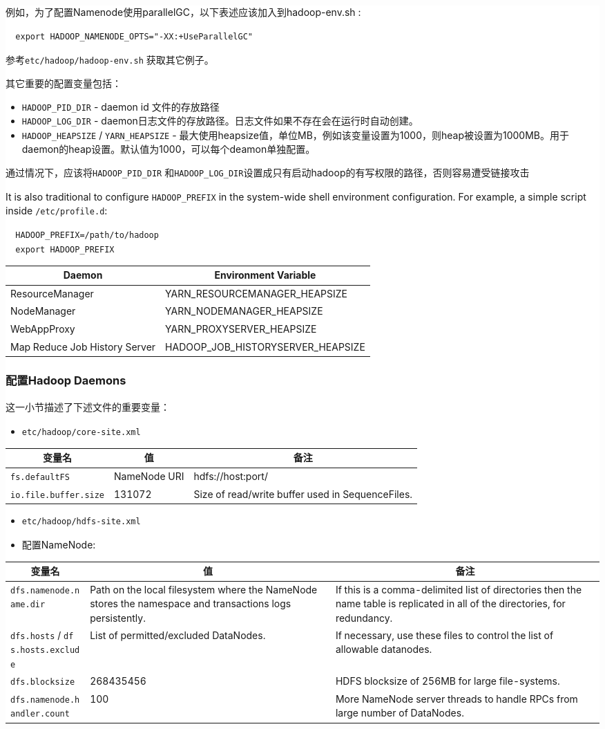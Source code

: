 例如，为了配置Namenode使用parallelGC，以下表述应该加入到hadoop-env.sh :

    
    
      export HADOOP_NAMENODE_OPTS="-XX:+UseParallelGC"
    

参考`etc/hadoop/hadoop-env.sh` 获取其它例子。

其它重要的配置变量包括：

  * `HADOOP_PID_DIR` \- daemon id 文件的存放路径
  * `HADOOP_LOG_DIR` \- daemon日志文件的存放路径。日志文件如果不存在会在运行时自动创建。
  * `HADOOP_HEAPSIZE` / `YARN_HEAPSIZE` \- 最大使用heapsize值，单位MB，例如该变量设置为1000，则heap被设置为1000MB。用于daemon的heap设置。默认值为1000，可以每个deamon单独配置。

通过情况下，应该将`HADOOP_PID_DIR` 和`HADOOP_LOG_DIR`设置成只有启动hadoop的有写权限的路径，否则容易遭受链接攻击

It is also traditional to configure `HADOOP_PREFIX` in the system-wide shell
environment configuration. For example, a simple script inside
`/etc/profile.d`:

    
    
      HADOOP_PREFIX=/path/to/hadoop
      export HADOOP_PREFIX
    

Daemon  | Environment Variable  
---|---  
ResourceManager  | YARN_RESOURCEMANAGER_HEAPSIZE  
NodeManager  | YARN_NODEMANAGER_HEAPSIZE  
WebAppProxy  | YARN_PROXYSERVER_HEAPSIZE  
Map Reduce Job History Server  | HADOOP_JOB_HISTORYSERVER_HEAPSIZE  
  
### 配置Hadoop Daemons

这一小节描述了下述文件的重要变量：
  * `etc/hadoop/core-site.xml`

变量名| 值| 备注
---|---|---  
`fs.defaultFS` | NameNode URI  | hdfs://host:port/
`io.file.buffer.size` | 131072  | Size of read/write buffer used in SequenceFiles.  
  
  * `etc/hadoop/hdfs-site.xml`

  * 配置NameNode:

变量名| 值| 备注
---|---|---  
`dfs.namenode.name.dir` | Path on the local filesystem where the NameNode stores the namespace and transactions logs persistently.  | If this is a comma-delimited list of directories then the name table is replicated in all of the directories, for redundancy. 
`dfs.hosts` / `dfs.hosts.exclude` | List of permitted/excluded DataNodes.  |If necessary, use these files to control the list of allowable datanodes.  
`dfs.blocksize` | 268435456  | HDFS blocksize of 256MB for large file-systems.  
`dfs.namenode.handler.count` | 100  | More NameNode server threads to handle RPCs from large number of DataNodes.  
  